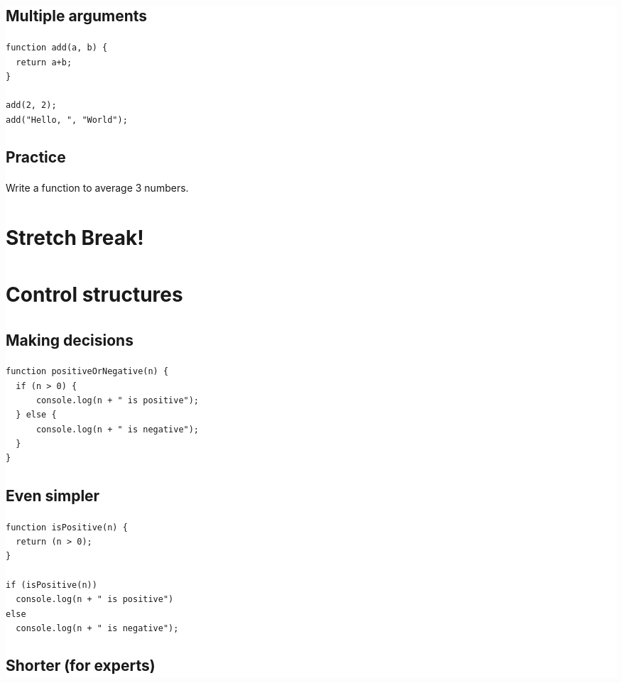 

## Multiple arguments
```
function add(a, b) {
  return a+b;
}

add(2, 2);
add("Hello, ", "World");
```



## Practice

Write a function to average 3 numbers.



# Stretch Break!



# Control structures


## Making decisions

```
function positiveOrNegative(n) {
  if (n > 0) {
	  console.log(n + " is positive");
  } else {
	  console.log(n + " is negative");
  }
}
```

## Even simpler

```
function isPositive(n) {
  return (n > 0);
}

if (isPositive(n)) 
  console.log(n + " is positive") 
else 
  console.log(n + " is negative");
```

## Shorter (for experts)
